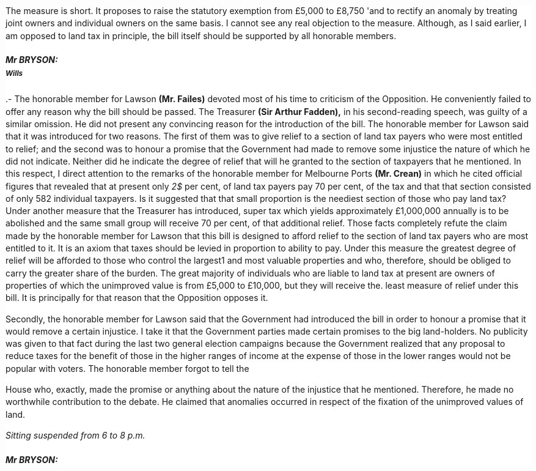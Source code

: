The measure is short. It proposes to raise the statutory exemption from £5,000 to £8,750 'and to rectify an anomaly by treating joint owners and individual owners on the same basis. I cannot see any real objection to the measure. Although, as I said earlier, I am opposed to land tax in principle, the bill itself should be supported by all honorable members. 

##### Mr BRYSON:<br><small class="text-muted">Wills</small>

.- The honorable member for Lawson  **(Mr. Failes)**  devoted most of his time to criticism of the Opposition. He conveniently failed to offer any reason why the bill should be passed. The Treasurer  **(Sir Arthur Fadden),**  in his second-reading speech, was guilty of a similar omission. He did not present any convincing reason for the introduction of the bill. The honorable member for Lawson said that it was introduced for two reasons. The first of them was to give relief to a section of land tax payers who were most entitled to relief; and the second was to  honour a promise that the Government had made to remove some injustice the nature of which he did not indicate. Neither did he indicate the degree of relief that will he granted to the section of taxpayers that he mentioned. In this respect, I direct attention to the remarks of the honorable member for Melbourne Ports  **(Mr. Crean)**  in which he cited official figures that revealed that at present only  *2$*  per cent, of land tax payers pay 70 per cent, of the tax and that that section consisted of only 582 individual taxpayers. Is it suggested that that small proportion is the neediest section of those who pay land tax? Under another measure that the Treasurer has introduced, super tax which yields approximately £1,000,000 annually is to be abolished and the same small  group  will receive 70 per cent, of that additional relief. Those facts completely refute the claim made by the honorable member for Lawson that this bill is designed to afford relief to the section of land tax payers who are most entitled to it. It is an axiom that taxes should be levied in proportion to ability to pay. Under this measure the greatest degree of relief will be afforded to those who control the largest1 and most valuable properties and who, therefore, should be obliged to carry the greater share of the burden. The great majority of individuals who are liable to land tax at present are owners of properties of which the unimproved value is from £5,000 to £10,000, but they will receive the. least measure of relief under this bill. It is principally for that reason that the Opposition opposes it. 

Secondly, the honorable member for Lawson said that the Government had introduced the bill in order to honour a promise that it would remove a certain injustice. I take it that the Government parties made certain promises to the big land-holders. No publicity was given to that fact during the last two general election campaigns because the Government realized that any proposal to reduce taxes for the benefit of those in the higher ranges of income at the expense of those in the lower ranges would not be popular with voters. The honorable member forgot to tell the 

House who, exactly, made the promise or anything about the nature of the injustice that he mentioned. Therefore, he made no worthwhile contribution to the debate. He claimed that anomalies occurred in respect of the fixation of the unimproved values of land. 


 *Sitting suspended from 6 to 8 p.m.* 


##### Mr BRYSON:

